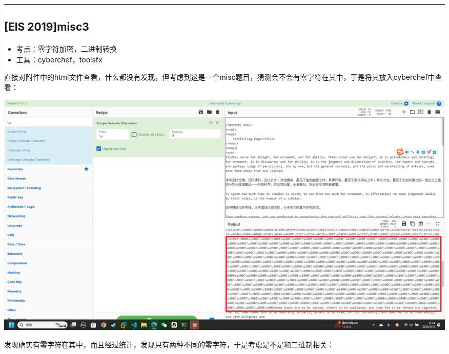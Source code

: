 
---

##  [EIS 2019]misc3

* 考点：零字符加密，二进制转换
* 工具：cyberchef，toolsfx

直接对附件中的html文件查看，什么都没有发现，但考虑到这是一个misc题目，猜测会不会有零字符在其中，于是将其放入cyberchef中查看：

![](./img/misc3零字符.png)

发现确实有零字符在其中，而且经过统计，发现只有两种不同的零字符，于是考虑是不是和二进制相关：